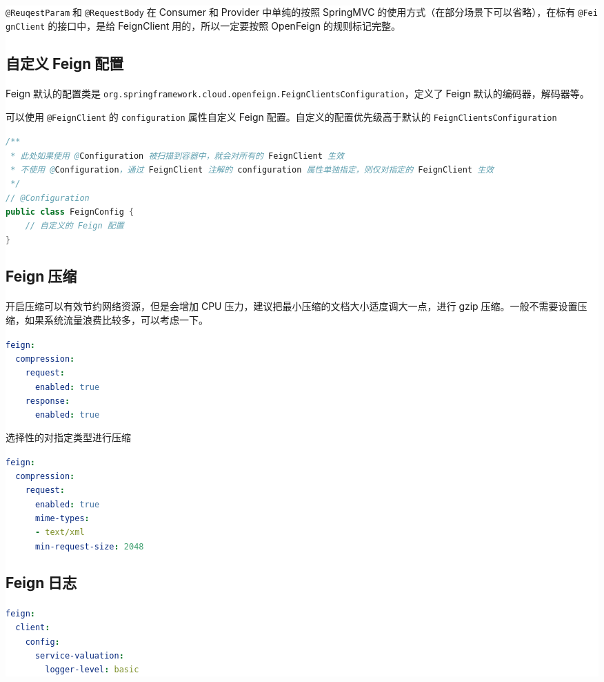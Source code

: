 `@ReuqestParam` 和 `@RequestBody` 在 Consumer 和 Provider 中单纯的按照 SpringMVC 的使用方式（在部分场景下可以省略），在标有 `@FeignClient` 的接口中，是给 FeignClient 用的，所以一定要按照 OpenFeign 的规则标记完整。

## 自定义 Feign 配置

Feign 默认的配置类是 `org.springframework.cloud.openfeign.FeignClientsConfiguration`，定义了 Feign 默认的编码器，解码器等。

可以使用 `@FeignClient` 的 `configuration` 属性自定义 Feign 配置。自定义的配置优先级高于默认的 `FeignClientsConfiguration`

```java
/**
 * 此处如果使用 @Configuration 被扫描到容器中，就会对所有的 FeignClient 生效
 * 不使用 @Configuration，通过 FeignClient 注解的 configuration 属性单独指定，则仅对指定的 FeignClient 生效
 */
// @Configuration
public class FeignConfig {
    // 自定义的 Feign 配置
}
```

## Feign 压缩

开启压缩可以有效节约网络资源，但是会增加 CPU 压力，建议把最小压缩的文档大小适度调大一点，进行 gzip 压缩。一般不需要设置压缩，如果系统流量浪费比较多，可以考虑一下。

```yaml
feign:
  compression:
    request:
      enabled: true
    response:
      enabled: true
```

选择性的对指定类型进行压缩

```yaml
feign:
  compression:
    request:
      enabled: true
      mime-types: 
      - text/xml
      min-request-size: 2048
```

## Feign 日志

```yaml
feign:
  client:
    config:
      service-valuation:
        logger-level: basic
```
